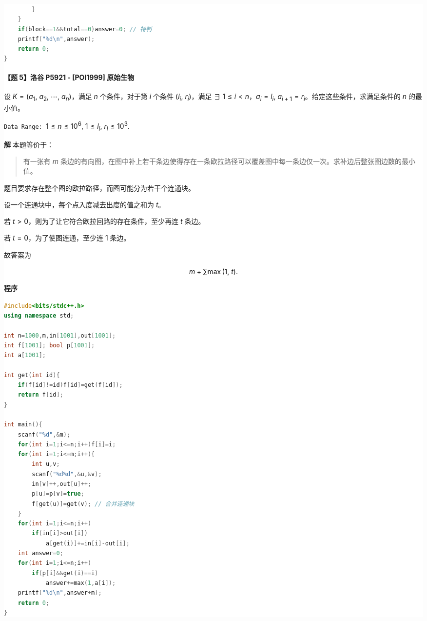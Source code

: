 ```c++
		}
	}
	if(block==1&&total==0)answer=0; // 特判
	printf("%d\n",answer);
	return 0;
} 
```

#### 【题 5】洛谷 P5921 - [POI1999] 原始生物

设 $K=(a_1,\ a_2,\ \cdots,\ a_n)$，满足 $n$ 个条件，对于第 $i$ 个条件 $(l_i,\ r_i)$，满足 $\exists\ 1\leq i<n$，$a_i=l_i,\ a_{i+1}=r_i$。给定这些条件，求满足条件的 $n$ 的最小值。

$\texttt{Data Range: }1\leq n\leq 10^6,\ 1\leq l_i,\ r_i\leq 10^3.$

**解** 本题等价于：

> 有一张有 $m$ 条边的有向图，在图中补上若干条边使得存在一条欧拉路径可以覆盖图中每一条边仅一次。求补边后整张图边数的最小值。

题目要求存在整个图的欧拉路径，而图可能分为若干个连通块。

设一个连通块中，每个点入度减去出度的值之和为 $t$。

若 $t>0$，则为了让它符合欧拉回路的存在条件，至少再连 $t$ 条边。

若 $t=0$，为了使图连通，至少连 $1$ 条边。

故答案为

$$
m+\sum\max(1,\ t).
$$

**程序**

```c++
#include<bits/stdc++.h>
using namespace std;

int n=1000,m,in[1001],out[1001];
int f[1001]; bool p[1001];
int a[1001];

int get(int id){
	if(f[id]!=id)f[id]=get(f[id]);
	return f[id];
}

int main(){
	scanf("%d",&m);
	for(int i=1;i<=n;i++)f[i]=i;
	for(int i=1;i<=m;i++){
		int u,v;
		scanf("%d%d",&u,&v);
		in[v]++,out[u]++;
		p[u]=p[v]=true;
		f[get(u)]=get(v); // 合并连通块
	}
	for(int i=1;i<=n;i++)
		if(in[i]>out[i])
			a[get(i)]+=in[i]-out[i];
	int answer=0;
	for(int i=1;i<=n;i++)
		if(p[i]&&get(i)==i)
			answer+=max(1,a[i]);
	printf("%d\n",answer+m);
	return 0;
} 
```